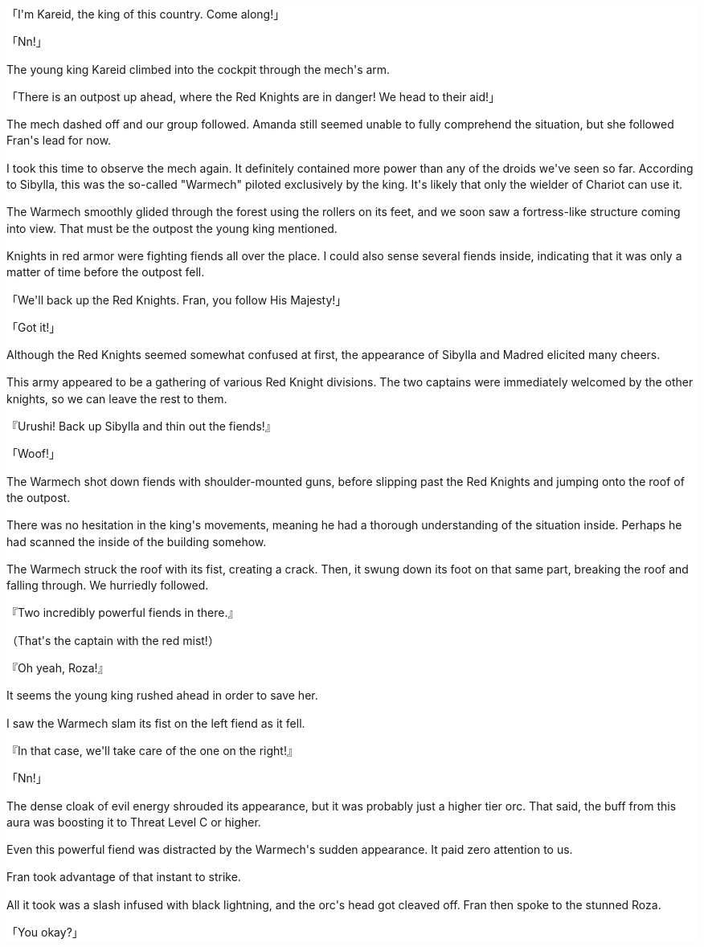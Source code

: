 「I'm Kareid, the king of this country. Come along!」

「Nn!」

The young king Kareid climbed into the cockpit through the mech's arm.

「There is an outpost up ahead, where the Red Knights are in danger! We head to their aid!」

The mech dashed off and our group followed. Amanda still seemed unable to fully comprehend the situation, but she followed Fran's lead for now.

I took this time to observe the mech again. It definitely contained more power than any of the droids we've seen so far. According to Sibylla, this was the so-called "Warmech" piloted exclusively by the king. It's likely that only the wielder of Chariot can use it.

The Warmech smoothly glided through the forest using the rollers on its feet, and we soon saw a fortress-like structure coming into view. That must be the outpost the young king mentioned.

Knights in red armor were fighting fiends all over the place. I could also sense several fiends inside, indicating that it was only a matter of time before the outpost fell.

「We'll back up the Red Knights. Fran, you follow His Majesty!」

「Got it!」

Although the Red Knights seemed somewhat confused at first, the appearance of Sibylla and Madred elicited many cheers.

This army appeared to be a gathering of various Red Knight divisions. The two captains were immediately welcomed by the other knights, so we can leave the rest to them.

『Urushi! Back up Sibylla and thin out the fiends!』

「Woof!」

The Warmech shot down fiends with shoulder-mounted guns, before slipping past the Red Knights and jumping onto the roof of the outpost.

There was no hesitation in the king's movements, meaning he had a thorough understanding of the situation inside. Perhaps he had scanned the inside of the building somehow.

The Warmech struck the roof with its fist, creating a crack. Then, it swung down its foot on that same part, breaking the roof and falling through. We hurriedly followed.

『Two incredibly powerful fiends in there.』

（That's the captain with the red mist!）

『Oh yeah, Roza!』

It seems the young king rushed ahead in order to save her.

I saw the Warmech slam its fist on the left fiend as it fell.

『In that case, we'll take care of the one on the right!』

「Nn!」

The dense cloak of evil energy shrouded its appearance, but it was probably just a higher tier orc. That said, the buff from this aura was boosting it to Threat Level C or higher.

Even this powerful fiend was distracted by the Warmech's sudden appearance. It paid zero attention to us.

Fran took advantage of that instant to strike.

All it took was a slash infused with black lightning, and the orc's head got cleaved off. Fran then spoke to the stunned Roza.

「You okay?」



